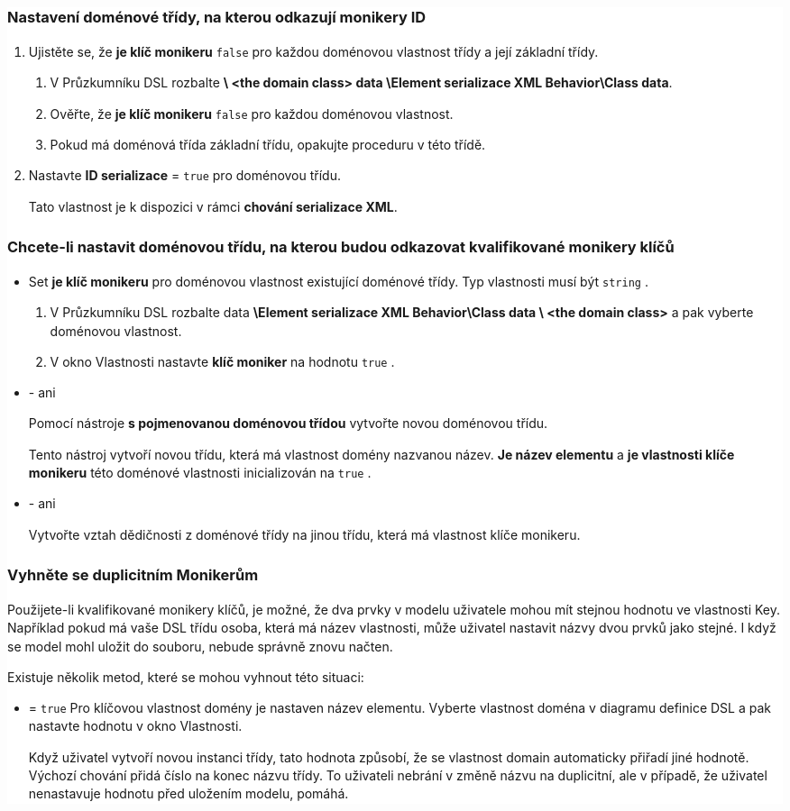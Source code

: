 ### <a name="to-set-a-domain-class-to-be-referenced-by-id-monikers"></a>Nastavení doménové třídy, na kterou odkazují monikery ID

1. Ujistěte se, že **je klíč monikeru** `false` pro každou doménovou vlastnost třídy a její základní třídy.

    1. V Průzkumníku DSL rozbalte **\\ \<the domain class> data \Element serializace XML Behavior\Class data**.

    2. Ověřte, že **je klíč monikeru** `false` pro každou doménovou vlastnost.

    3. Pokud má doménová třída základní třídu, opakujte proceduru v této třídě.

2. Nastavte **ID serializace**  =  `true` pro doménovou třídu.

     Tato vlastnost je k dispozici v rámci **chování serializace XML**.

### <a name="to-set-a-domain-class-to-be-referenced-by-qualified-key-monikers"></a>Chcete-li nastavit doménovou třídu, na kterou budou odkazovat kvalifikované monikery klíčů

- Set **je klíč monikeru** pro doménovou vlastnost existující doménové třídy. Typ vlastnosti musí být `string` .

    1. V Průzkumníku DSL rozbalte data **\Element serializace XML Behavior\Class data \\ \<the domain class>** a pak vyberte doménovou vlastnost.

    2. V okno Vlastnosti nastavte **klíč moniker** na hodnotu `true` .

- \- ani

     Pomocí nástroje **s pojmenovanou doménovou třídou** vytvořte novou doménovou třídu.

     Tento nástroj vytvoří novou třídu, která má vlastnost domény nazvanou název. **Je název elementu** a **je vlastnosti klíče monikeru** této doménové vlastnosti inicializován na `true` .

- \- ani

     Vytvořte vztah dědičnosti z doménové třídy na jinou třídu, která má vlastnost klíče monikeru.

### <a name="avoid-duplicate-monikers"></a>Vyhněte se duplicitním Monikerům

Použijete-li kvalifikované monikery klíčů, je možné, že dva prvky v modelu uživatele mohou mít stejnou hodnotu ve vlastnosti Key. Například pokud má vaše DSL třídu osoba, která má název vlastnosti, může uživatel nastavit názvy dvou prvků jako stejné. I když se model mohl uložit do souboru, nebude správně znovu načten.

Existuje několik metod, které se mohou vyhnout této situaci:

-   =  `true` Pro klíčovou vlastnost domény je nastaven název elementu. Vyberte vlastnost doména v diagramu definice DSL a pak nastavte hodnotu v okno Vlastnosti.

     Když uživatel vytvoří novou instanci třídy, tato hodnota způsobí, že se vlastnost domain automaticky přiřadí jiné hodnotě. Výchozí chování přidá číslo na konec názvu třídy. To uživateli nebrání v změně názvu na duplicitní, ale v případě, že uživatel nenastavuje hodnotu před uložením modelu, pomáhá.
